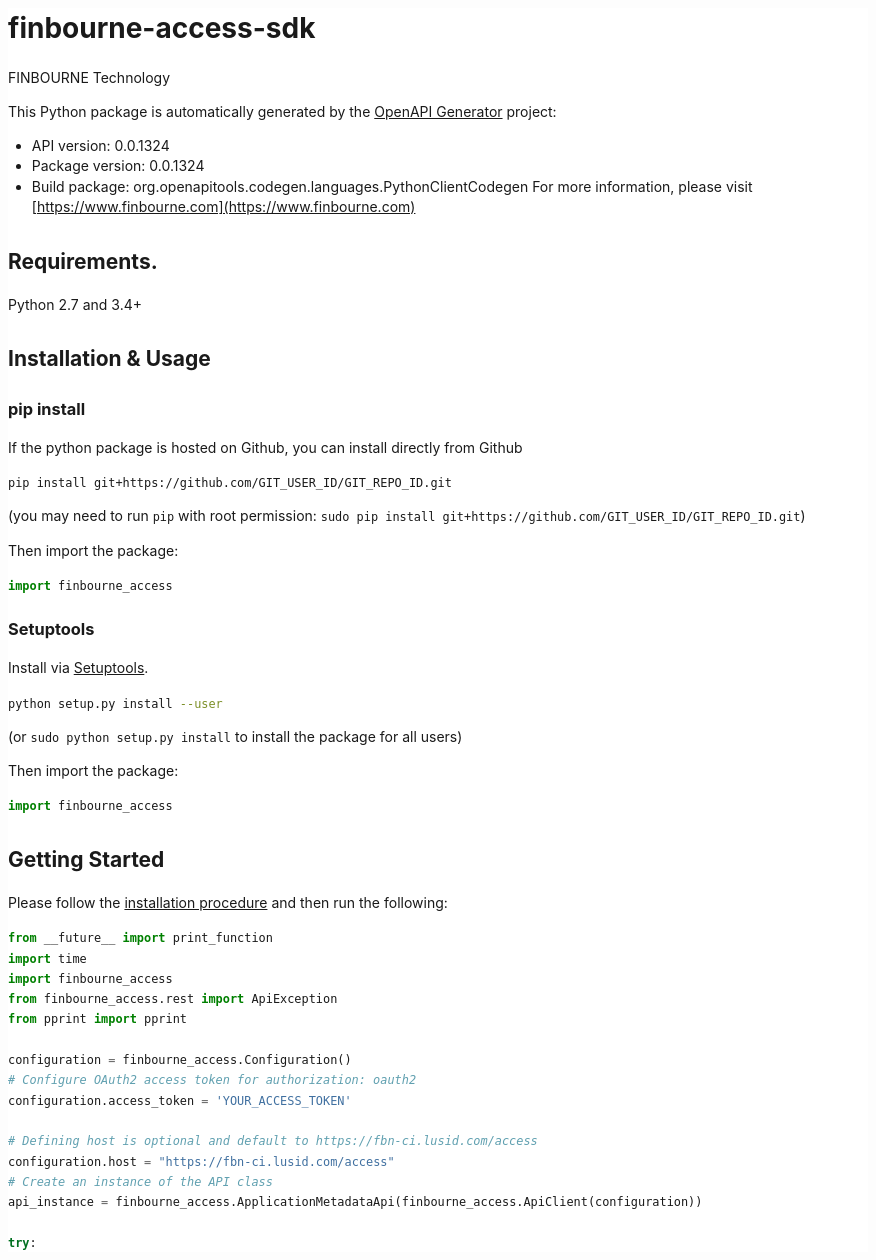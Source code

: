 # finbourne-access-sdk
FINBOURNE Technology

This Python package is automatically generated by the [OpenAPI Generator](https://openapi-generator.tech) project:

- API version: 0.0.1324
- Package version: 0.0.1324
- Build package: org.openapitools.codegen.languages.PythonClientCodegen
For more information, please visit [https://www.finbourne.com](https://www.finbourne.com)

## Requirements.

Python 2.7 and 3.4+

## Installation & Usage
### pip install

If the python package is hosted on Github, you can install directly from Github

```sh
pip install git+https://github.com/GIT_USER_ID/GIT_REPO_ID.git
```
(you may need to run `pip` with root permission: `sudo pip install git+https://github.com/GIT_USER_ID/GIT_REPO_ID.git`)

Then import the package:
```python
import finbourne_access 
```

### Setuptools

Install via [Setuptools](http://pypi.python.org/pypi/setuptools).

```sh
python setup.py install --user
```
(or `sudo python setup.py install` to install the package for all users)

Then import the package:
```python
import finbourne_access
```

## Getting Started

Please follow the [installation procedure](#installation--usage) and then run the following:

```python
from __future__ import print_function
import time
import finbourne_access
from finbourne_access.rest import ApiException
from pprint import pprint

configuration = finbourne_access.Configuration()
# Configure OAuth2 access token for authorization: oauth2
configuration.access_token = 'YOUR_ACCESS_TOKEN'

# Defining host is optional and default to https://fbn-ci.lusid.com/access
configuration.host = "https://fbn-ci.lusid.com/access"
# Create an instance of the API class
api_instance = finbourne_access.ApplicationMetadataApi(finbourne_access.ApiClient(configuration))

try:
```
